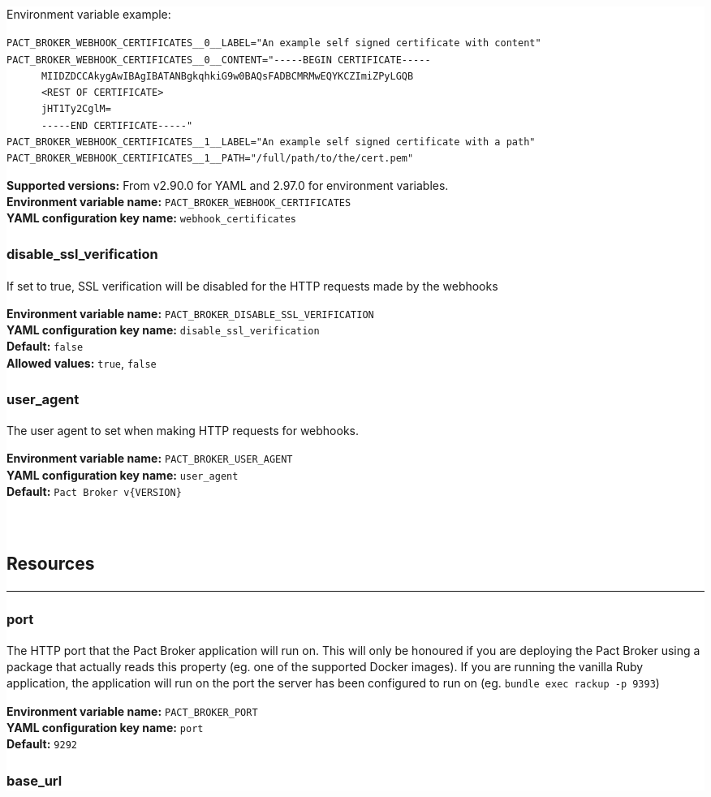 Environment variable example:

```shell
PACT_BROKER_WEBHOOK_CERTIFICATES__0__LABEL="An example self signed certificate with content"
PACT_BROKER_WEBHOOK_CERTIFICATES__0__CONTENT="-----BEGIN CERTIFICATE-----
      MIIDZDCCAkygAwIBAgIBATANBgkqhkiG9w0BAQsFADBCMRMwEQYKCZImiZPyLGQB
      <REST OF CERTIFICATE>
      jHT1Ty2CglM=
      -----END CERTIFICATE-----"
PACT_BROKER_WEBHOOK_CERTIFICATES__1__LABEL="An example self signed certificate with a path"
PACT_BROKER_WEBHOOK_CERTIFICATES__1__PATH="/full/path/to/the/cert.pem"
```

**Supported versions:** From v2.90.0 for YAML and 2.97.0 for environment variables.<br/>
**Environment variable name:** `PACT_BROKER_WEBHOOK_CERTIFICATES`<br/>
**YAML configuration key name:** `webhook_certificates`<br/>

### disable_ssl_verification

If set to true, SSL verification will be disabled for the HTTP requests made by the webhooks

**Environment variable name:** `PACT_BROKER_DISABLE_SSL_VERIFICATION`<br/>
**YAML configuration key name:** `disable_ssl_verification`<br/>
**Default:** `false`<br/>
**Allowed values:** `true`, `false`<br/>

### user_agent

The user agent to set when making HTTP requests for webhooks.

**Environment variable name:** `PACT_BROKER_USER_AGENT`<br/>
**YAML configuration key name:** `user_agent`<br/>
**Default:** `Pact Broker v{VERSION}`<br/>

<br/>

## Resources

<hr/>


### port

The HTTP port that the Pact Broker application will run on. This will only be honoured if you are deploying the Pact Broker using
a package that actually reads this property (eg. one of the supported Docker images). If you are running the vanilla Ruby application,
the application will run on the port the server has been configured to run on (eg. `bundle exec rackup -p 9393`)

**Environment variable name:** `PACT_BROKER_PORT`<br/>
**YAML configuration key name:** `port`<br/>
**Default:** `9292`<br/>

### base_url
